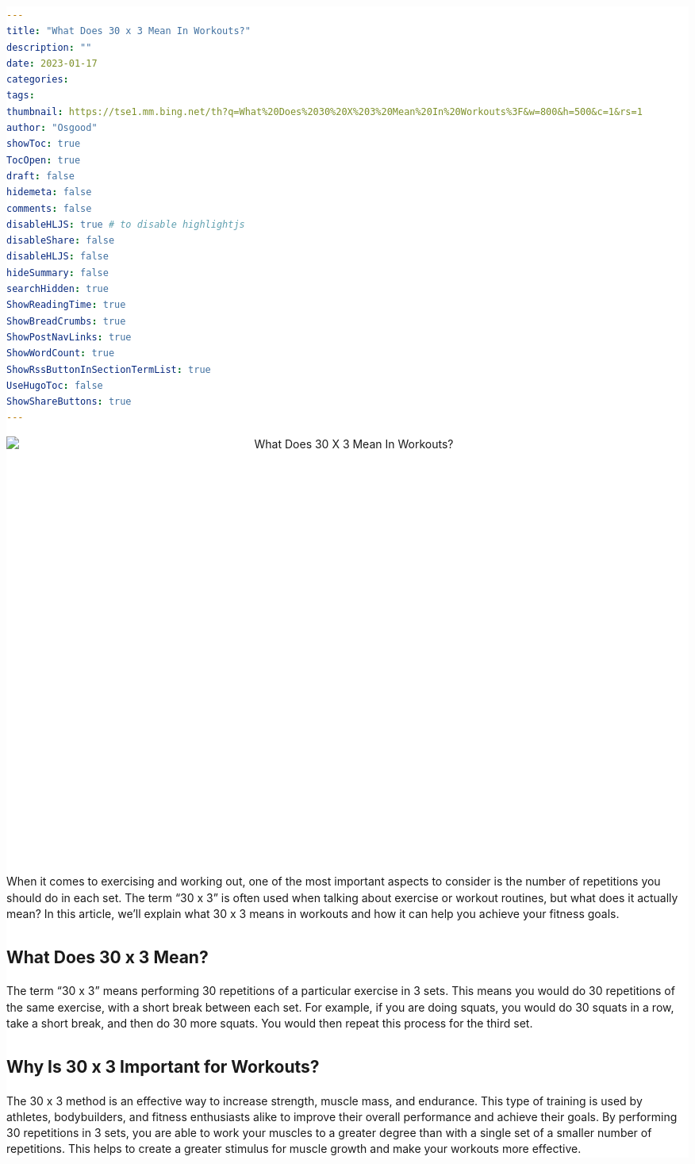 ```yaml
---
title: "What Does 30 x 3 Mean In Workouts?"
description: ""
date: 2023-01-17
categories: 
tags: 
thumbnail: https://tse1.mm.bing.net/th?q=What%20Does%2030%20X%203%20Mean%20In%20Workouts%3F&w=800&h=500&c=1&rs=1
author: "Osgood"
showToc: true
TocOpen: true
draft: false
hidemeta: false
comments: false
disableHLJS: true # to disable highlightjs
disableShare: false
disableHLJS: false
hideSummary: false
searchHidden: true
ShowReadingTime: true
ShowBreadCrumbs: true
ShowPostNavLinks: true
ShowWordCount: true
ShowRssButtonInSectionTermList: true
UseHugoToc: false
ShowShareButtons: true
---
```


<center>
	<img src="https://tse1.mm.bing.net/th?q=What%20Does%2030%20X%203%20Mean%20In%20Workouts%3F&w=800&h=500&c=1&rs=1" alt="What Does 30 X 3 Mean In Workouts?" width="800" height="500" style="display: block; width: 100%; height: auto">
</center>

<p>When it comes to exercising and working out, one of the most important aspects to consider is the number of repetitions you should do in each set. The term “30 x 3” is often used when talking about exercise or workout routines, but what does it actually mean? In this article, we’ll explain what 30 x 3 means in workouts and how it can help you achieve your fitness goals.</p>

<h2>What Does 30 x 3 Mean?</h2>

<p>The term “30 x 3” means performing 30 repetitions of a particular exercise in 3 sets. This means you would do 30 repetitions of the same exercise, with a short break between each set. For example, if you are doing squats, you would do 30 squats in a row, take a short break, and then do 30 more squats. You would then repeat this process for the third set.</p>

<h2>Why Is 30 x 3 Important for Workouts?</h2>

<p>The 30 x 3 method is an effective way to increase strength, muscle mass, and endurance. This type of training is used by athletes, bodybuilders, and fitness enthusiasts alike to improve their overall performance and achieve their goals. By performing 30 repetitions in 3 sets, you are able to work your muscles to a greater degree than with a single set of a smaller number of repetitions. This helps to create a greater stimulus for muscle growth and make your workouts more effective.</p>
